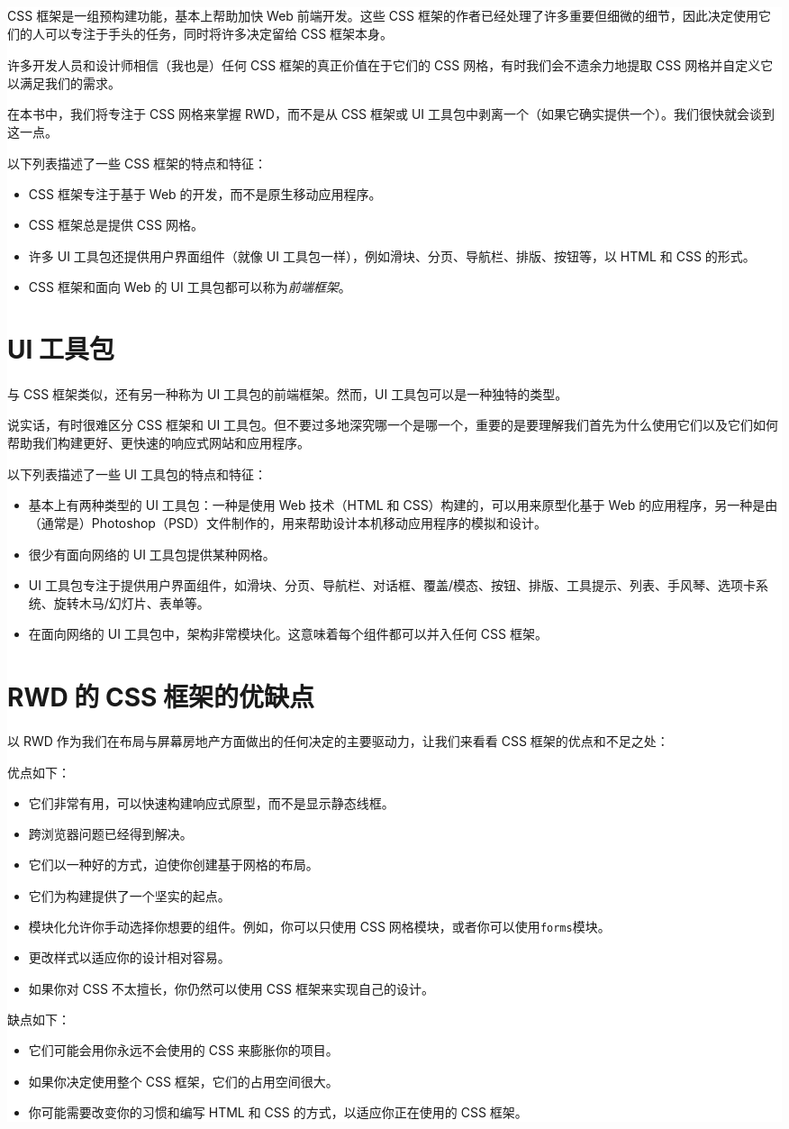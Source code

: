 CSS 框架是一组预构建功能，基本上帮助加快 Web 前端开发。这些 CSS 框架的作者已经处理了许多重要但细微的细节，因此决定使用它们的人可以专注于手头的任务，同时将许多决定留给 CSS 框架本身。

许多开发人员和设计师相信（我也是）任何 CSS 框架的真正价值在于它们的 CSS 网格，有时我们会不遗余力地提取 CSS 网格并自定义它以满足我们的需求。

在本书中，我们将专注于 CSS 网格来掌握 RWD，而不是从 CSS 框架或 UI 工具包中剥离一个（如果它确实提供一个）。我们很快就会谈到这一点。

以下列表描述了一些 CSS 框架的特点和特征：

+   CSS 框架专注于基于 Web 的开发，而不是原生移动应用程序。

+   CSS 框架总是提供 CSS 网格。

+   许多 UI 工具包还提供用户界面组件（就像 UI 工具包一样），例如滑块、分页、导航栏、排版、按钮等，以 HTML 和 CSS 的形式。

+   CSS 框架和面向 Web 的 UI 工具包都可以称为*前端框架*。

# UI 工具包

与 CSS 框架类似，还有另一种称为 UI 工具包的前端框架。然而，UI 工具包可以是一种独特的类型。

说实话，有时很难区分 CSS 框架和 UI 工具包。但不要过多地深究哪一个是哪一个，重要的是要理解我们首先为什么使用它们以及它们如何帮助我们构建更好、更快速的响应式网站和应用程序。

以下列表描述了一些 UI 工具包的特点和特征：

+   基本上有两种类型的 UI 工具包：一种是使用 Web 技术（HTML 和 CSS）构建的，可以用来原型化基于 Web 的应用程序，另一种是由（通常是）Photoshop（PSD）文件制作的，用来帮助设计本机移动应用程序的模拟和设计。

+   很少有面向网络的 UI 工具包提供某种网格。

+   UI 工具包专注于提供用户界面组件，如滑块、分页、导航栏、对话框、覆盖/模态、按钮、排版、工具提示、列表、手风琴、选项卡系统、旋转木马/幻灯片、表单等。

+   在面向网络的 UI 工具包中，架构非常模块化。这意味着每个组件都可以并入任何 CSS 框架。

# RWD 的 CSS 框架的优缺点

以 RWD 作为我们在布局与屏幕房地产方面做出的任何决定的主要驱动力，让我们来看看 CSS 框架的优点和不足之处：

优点如下：

+   它们非常有用，可以快速构建响应式原型，而不是显示静态线框。

+   跨浏览器问题已经得到解决。

+   它们以一种好的方式，迫使你创建基于网格的布局。

+   它们为构建提供了一个坚实的起点。

+   模块化允许你手动选择你想要的组件。例如，你可以只使用 CSS 网格模块，或者你可以使用`forms`模块。

+   更改样式以适应你的设计相对容易。

+   如果你对 CSS 不太擅长，你仍然可以使用 CSS 框架来实现自己的设计。

缺点如下：

+   它们可能会用你永远不会使用的 CSS 来膨胀你的项目。

+   如果你决定使用整个 CSS 框架，它们的占用空间很大。

+   你可能需要改变你的习惯和编写 HTML 和 CSS 的方式，以适应你正在使用的 CSS 框架。
